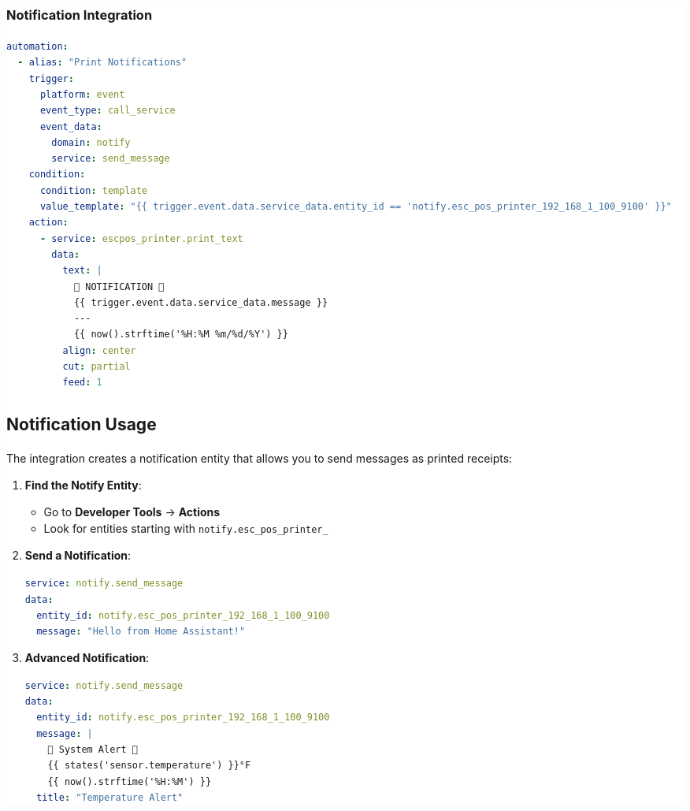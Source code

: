 ### Notification Integration

```yaml
automation:
  - alias: "Print Notifications"
    trigger:
      platform: event
      event_type: call_service
      event_data:
        domain: notify
        service: send_message
    condition:
      condition: template
      value_template: "{{ trigger.event.data.service_data.entity_id == 'notify.esc_pos_printer_192_168_1_100_9100' }}"
    action:
      - service: escpos_printer.print_text
        data:
          text: |
            📢 NOTIFICATION 📢
            {{ trigger.event.data.service_data.message }}
            ---
            {{ now().strftime('%H:%M %m/%d/%Y') }}
          align: center
          cut: partial
          feed: 1
```

## Notification Usage

The integration creates a notification entity that allows you to send messages as printed receipts:

1. **Find the Notify Entity**:
   - Go to **Developer Tools** → **Actions**
   - Look for entities starting with `notify.esc_pos_printer_`

2. **Send a Notification**:

   ```yaml
   service: notify.send_message
   data:
     entity_id: notify.esc_pos_printer_192_168_1_100_9100
     message: "Hello from Home Assistant!"
   ```

3. **Advanced Notification**:

   ```yaml
   service: notify.send_message
   data:
     entity_id: notify.esc_pos_printer_192_168_1_100_9100
     message: |
       🚨 System Alert 🚨
       {{ states('sensor.temperature') }}°F
       {{ now().strftime('%H:%M') }}
     title: "Temperature Alert"
   ```
